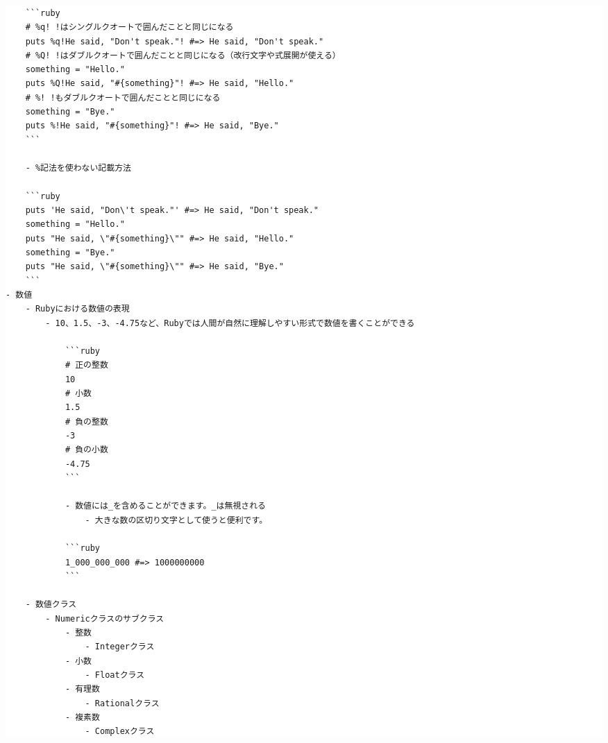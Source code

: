         ```ruby
        # %q! !はシングルクオートで囲んだことと同じになる
        puts %q!He said, "Don't speak."! #=> He said, "Don't speak."
        # %Q! !はダブルクオートで囲んだことと同じになる（改行文字や式展開が使える）
        something = "Hello."
        puts %Q!He said, "#{something}"! #=> He said, "Hello."
        # %! !もダブルクオートで囲んだことと同じになる
        something = "Bye."
        puts %!He said, "#{something}"! #=> He said, "Bye."
        ```
        
        - %記法を使わない記載方法
        
        ```ruby
        puts 'He said, "Don\'t speak."' #=> He said, "Don't speak."
        something = "Hello."
        puts "He said, \"#{something}\"" #=> He said, "Hello."
        something = "Bye."
        puts "He said, \"#{something}\"" #=> He said, "Bye."
        ```   
    - 数値
        - Rubyにおける数値の表現
            - 10、1.5、-3、-4.75など、Rubyでは人間が自然に理解しやすい形式で数値を書くことができる
                
                ```ruby
                # 正の整数
                10
                # 小数
                1.5
                # 負の整数
                -3
                # 負の小数
                -4.75
                ```
                
                - 数値には_を含めることができます。_は無視される
                    - 大きな数の区切り文字として使うと便利です。
                
                ```ruby
                1_000_000_000 #=> 1000000000
                ```
                
        - 数値クラス
            - Numericクラスのサブクラス
                - 整数
                    - Integerクラス
                - 小数
                    - Floatクラス
                - 有理数
                    - Rationalクラス
                - 複素数
                    - Complexクラス
                